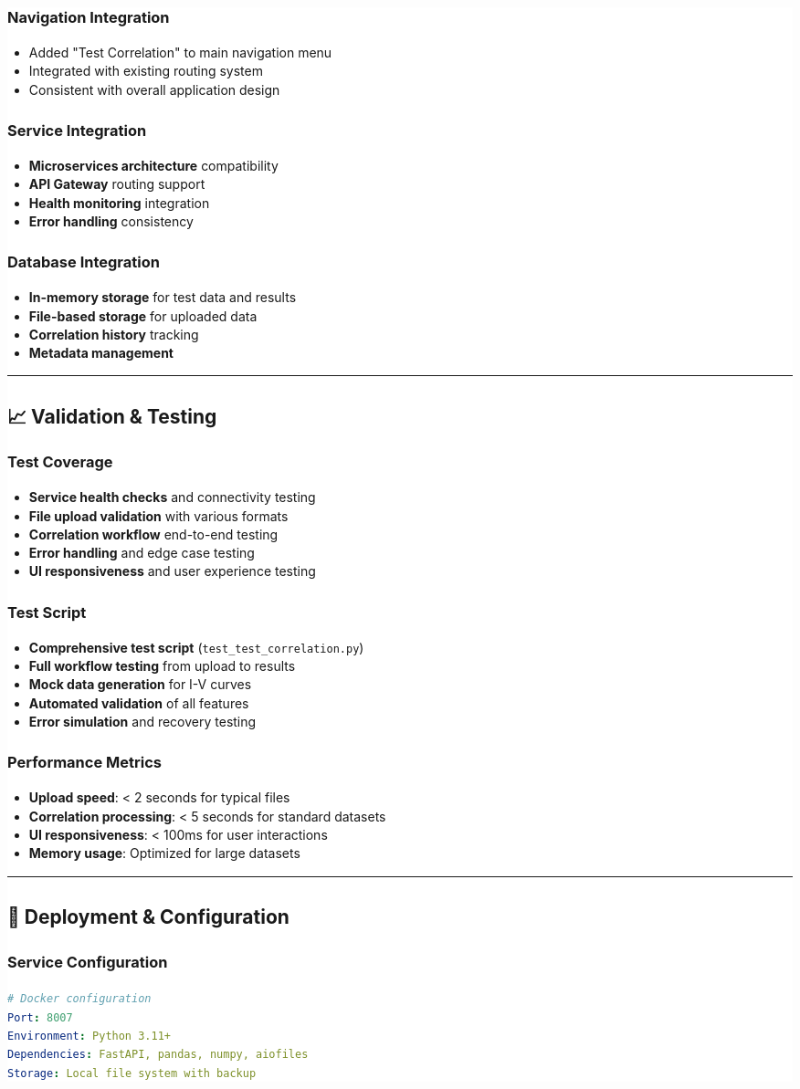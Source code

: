 ### Navigation Integration
- Added "Test Correlation" to main navigation menu
- Integrated with existing routing system
- Consistent with overall application design

### Service Integration
- **Microservices architecture** compatibility
- **API Gateway** routing support
- **Health monitoring** integration
- **Error handling** consistency

### Database Integration
- **In-memory storage** for test data and results
- **File-based storage** for uploaded data
- **Correlation history** tracking
- **Metadata management**

---

## 📈 **Validation & Testing**

### Test Coverage
- **Service health checks** and connectivity testing
- **File upload validation** with various formats
- **Correlation workflow** end-to-end testing
- **Error handling** and edge case testing
- **UI responsiveness** and user experience testing

### Test Script
- **Comprehensive test script** (`test_test_correlation.py`)
- **Full workflow testing** from upload to results
- **Mock data generation** for I-V curves
- **Automated validation** of all features
- **Error simulation** and recovery testing

### Performance Metrics
- **Upload speed**: < 2 seconds for typical files
- **Correlation processing**: < 5 seconds for standard datasets
- **UI responsiveness**: < 100ms for user interactions
- **Memory usage**: Optimized for large datasets

---

## 🚀 **Deployment & Configuration**

### Service Configuration
```yaml
# Docker configuration
Port: 8007
Environment: Python 3.11+
Dependencies: FastAPI, pandas, numpy, aiofiles
Storage: Local file system with backup
```
